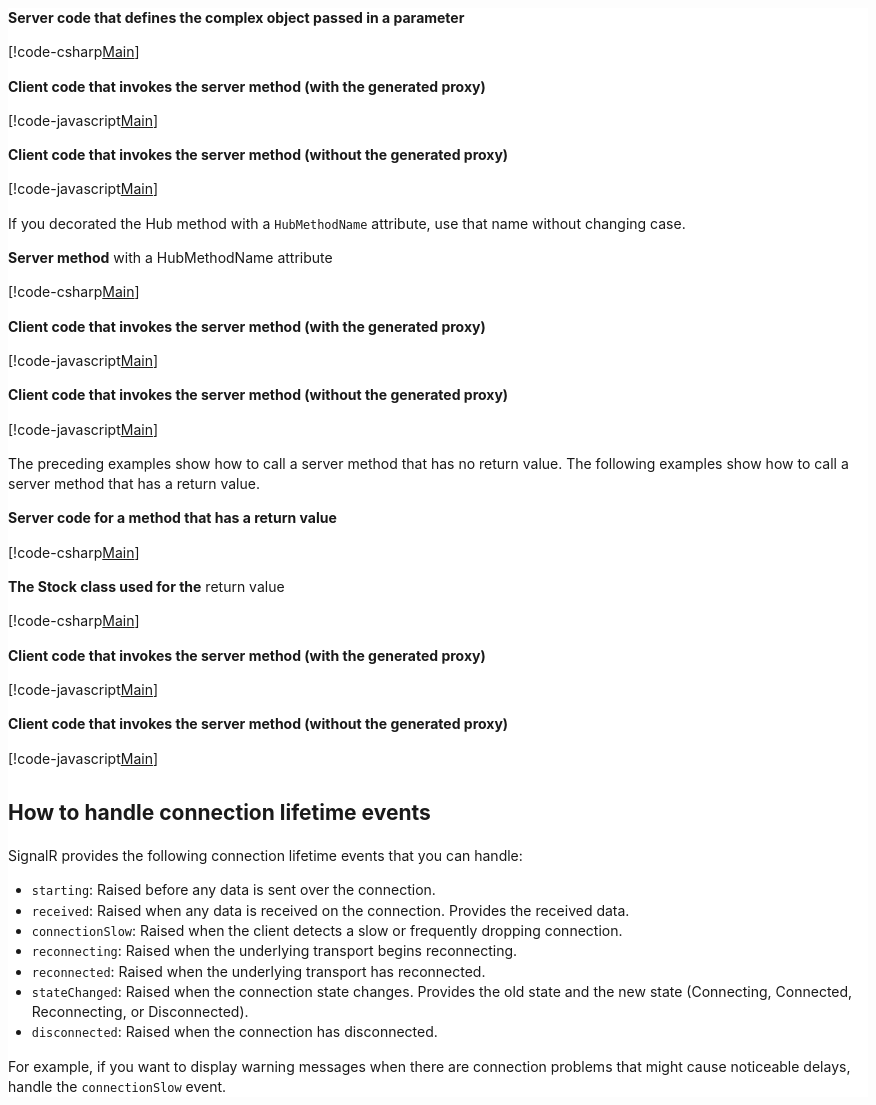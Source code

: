 **Server code that defines the complex object passed in a parameter**

[!code-csharp[Main](hubs-api-guide-javascript-client/samples/sample36.cs)]

**Client code that invokes the server method (with the generated proxy)**

[!code-javascript[Main](hubs-api-guide-javascript-client/samples/sample37.js?highlight=1)]

**Client code that invokes the server method (without the generated proxy)**

[!code-javascript[Main](hubs-api-guide-javascript-client/samples/sample38.js?highlight=1)]

If you decorated the Hub method with a `HubMethodName` attribute, use that name without changing case.

**Server method** with a HubMethodName attribute

[!code-csharp[Main](hubs-api-guide-javascript-client/samples/sample39.cs?highlight=3)]

**Client code that invokes the server method (with the generated proxy)**

[!code-javascript[Main](hubs-api-guide-javascript-client/samples/sample40.js?highlight=1)]

**Client code that invokes the server method (without the generated proxy)**

[!code-javascript[Main](hubs-api-guide-javascript-client/samples/sample41.js?highlight=1)]

The preceding examples show how to call a server method that has no return value. The following examples show how to call a server method that has a return value.

**Server code for a method that has a return value**

[!code-csharp[Main](hubs-api-guide-javascript-client/samples/sample42.cs?highlight=3)]

**The Stock class used for the** return value

[!code-csharp[Main](hubs-api-guide-javascript-client/samples/sample43.cs?highlight=1)]

**Client code that invokes the server method (with the generated proxy)**

[!code-javascript[Main](hubs-api-guide-javascript-client/samples/sample44.js?highlight=2,4-5)]

**Client code that invokes the server method (without the generated proxy)**

[!code-javascript[Main](hubs-api-guide-javascript-client/samples/sample45.js?highlight=2,4-5)]

<a id="connectionlifetime"></a>

## How to handle connection lifetime events

SignalR provides the following connection lifetime events that you can handle:

- `starting`: Raised before any data is sent over the connection.
- `received`: Raised when any data is received on the connection. Provides the received data.
- `connectionSlow`: Raised when the client detects a slow or frequently dropping connection.
- `reconnecting`: Raised when the underlying transport begins reconnecting.
- `reconnected`: Raised when the underlying transport has reconnected.
- `stateChanged`: Raised when the connection state changes. Provides the old state and the new state (Connecting, Connected, Reconnecting, or Disconnected).
- `disconnected`: Raised when the connection has disconnected.

For example, if you want to display warning messages when there are connection problems that might cause noticeable delays, handle the `connectionSlow` event.
